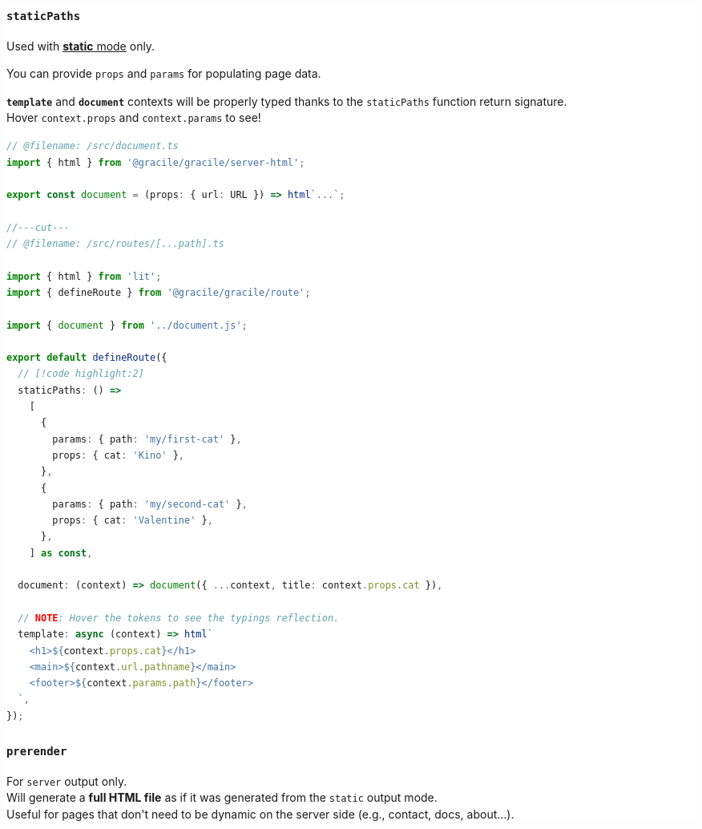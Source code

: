 ### `staticPaths`

Used with [**static** mode](/docs/learn/usage/output-modes/#doc_static-ssg) only.

You can provide `props` and `params` for populating page data.

**`template`** and **`document`** contexts will be properly typed thanks to the `staticPaths` function return signature.  
Hover `context.props` and `context.params` to see!

```ts twoslash
// @filename: /src/document.ts
import { html } from '@gracile/gracile/server-html';

export const document = (props: { url: URL }) => html`...`;

//---cut---
// @filename: /src/routes/[...path].ts

import { html } from 'lit';
import { defineRoute } from '@gracile/gracile/route';

import { document } from '../document.js';

export default defineRoute({
  // [!code highlight:2]
  staticPaths: () =>
    [
      {
        params: { path: 'my/first-cat' },
        props: { cat: 'Kino' },
      },
      {
        params: { path: 'my/second-cat' },
        props: { cat: 'Valentine' },
      },
    ] as const,

  document: (context) => document({ ...context, title: context.props.cat }),

  // NOTE: Hover the tokens to see the typings reflection.
  template: async (context) => html`
    <h1>${context.props.cat}</h1>
    <main>${context.url.pathname}</main>
    <footer>${context.params.path}</footer>
  `,
});
```

### `prerender`

For `server` output only.  
Will generate a **full HTML file** as if it was generated from the `static` output mode.  
Useful for pages that don't need to be dynamic on the server side (e.g., contact, docs, about…).
